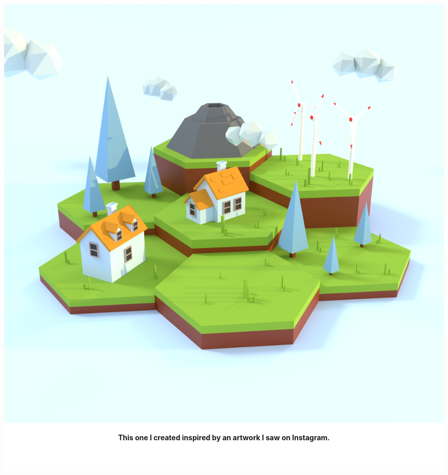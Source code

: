 <div align="center">
<img src="Images/Hexagon.png" style="width: 100%"></img>
</div>

<p align='center'><strong>This one I created inspired by an artwork I saw on Instagram.</strong></p>
<br><br>

<div align="center">